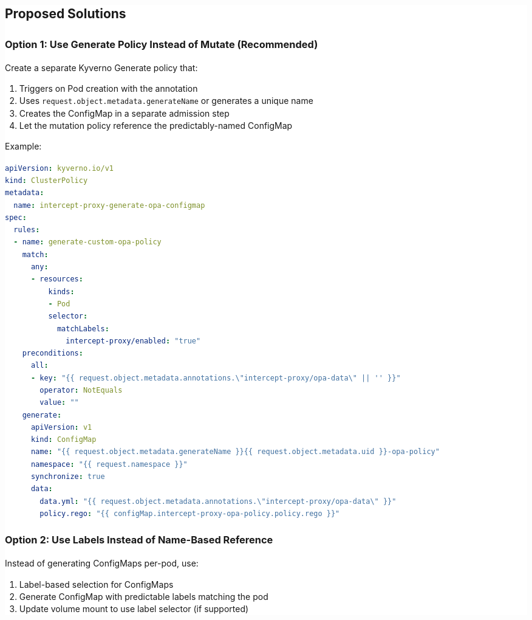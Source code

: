 ## Proposed Solutions

### Option 1: Use Generate Policy Instead of Mutate (Recommended)

Create a separate Kyverno Generate policy that:
1. Triggers on Pod creation with the annotation
2. Uses `request.object.metadata.generateName` or generates a unique name
3. Creates the ConfigMap in a separate admission step
4. Let the mutation policy reference the predictably-named ConfigMap

Example:
```yaml
apiVersion: kyverno.io/v1
kind: ClusterPolicy
metadata:
  name: intercept-proxy-generate-opa-configmap
spec:
  rules:
  - name: generate-custom-opa-policy
    match:
      any:
      - resources:
          kinds:
          - Pod
          selector:
            matchLabels:
              intercept-proxy/enabled: "true"
    preconditions:
      all:
      - key: "{{ request.object.metadata.annotations.\"intercept-proxy/opa-data\" || '' }}"
        operator: NotEquals
        value: ""
    generate:
      apiVersion: v1
      kind: ConfigMap
      name: "{{ request.object.metadata.generateName }}{{ request.object.metadata.uid }}-opa-policy"
      namespace: "{{ request.namespace }}"
      synchronize: true
      data:
        data.yml: "{{ request.object.metadata.annotations.\"intercept-proxy/opa-data\" }}"
        policy.rego: "{{ configMap.intercept-proxy-opa-policy.policy.rego }}"
```

### Option 2: Use Labels Instead of Name-Based Reference

Instead of generating ConfigMaps per-pod, use:
1. Label-based selection for ConfigMaps
2. Generate ConfigMap with predictable labels matching the pod
3. Update volume mount to use label selector (if supported)
